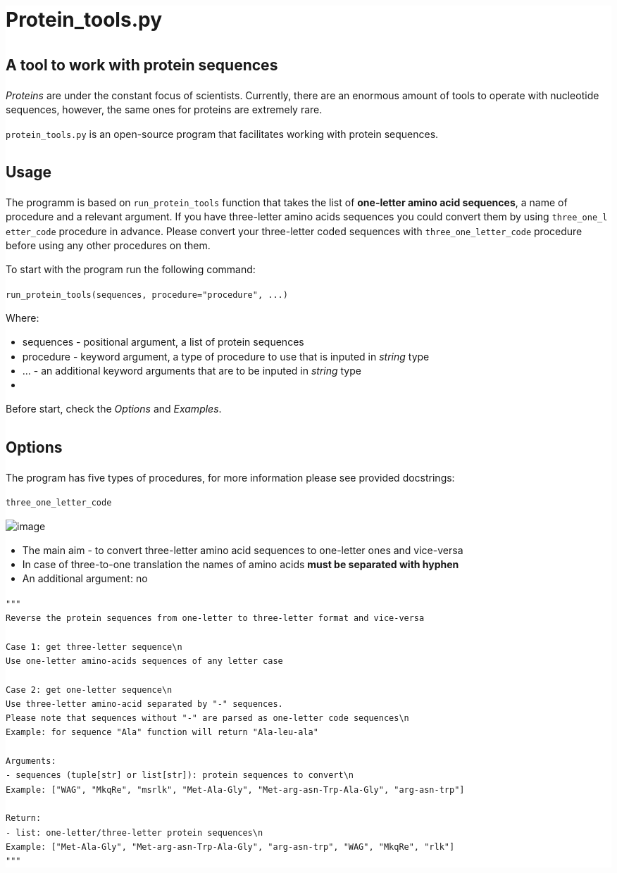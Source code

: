 # Protein_tools.py
## A tool to work with protein sequences

*Proteins* are under the constant focus of scientists. Currently, there are an enormous amount of tools to operate with nucleotide sequences, however, the same ones for proteins are extremely rare. 


`protein_tools.py` is an open-source program that facilitates working with protein sequences. 

## Usage
The programm is based on `run_protein_tools` function that takes the list of **one-letter amino acid sequences**,  a name of procedure and a relevant argument. If you have three-letter amino acids sequences you could convert them by using `three_one_letter_code` procedure in advance. Please convert your three-letter coded sequences with `three_one_letter_code` procedure before using any other procedures on them.

To start with the program run the following command:

`run_protein_tools(sequences, procedure="procedure", ...)`

Where:
- sequences - positional argument, a list of protein sequences
- procedure - keyword argument, a type of procedure to use that is inputed in *string* type
- ... - an additional keyword arguments that are to be inputed in *string* type
- 
Before start, check the *Options* and *Examples*.
## Options

The program has five types of procedures, for more information please see provided docstrings:

 `three_one_letter_code`
 
 ![image](https://drive.google.com/uc?export=view&id=1eACjU_CXFbqeu1iW3ekwcg81n-X3WvTG)

- The main aim - to convert three-letter amino acid sequences to one-letter ones and vice-versa
- In case of three-to-one translation the names of amino acids **must be separated with hyphen**
- An additional argument: no
```
"""
Reverse the protein sequences from one-letter to three-letter format and vice-versa

Case 1: get three-letter sequence\n
Use one-letter amino-acids sequences of any letter case

Case 2: get one-letter sequence\n
Use three-letter amino-acid separated by "-" sequences.
Please note that sequences without "-" are parsed as one-letter code sequences\n
Example: for sequence "Ala" function will return "Ala-leu-ala"

Arguments:
- sequences (tuple[str] or list[str]): protein sequences to convert\n
Example: ["WAG", "MkqRe", "msrlk", "Met-Ala-Gly", "Met-arg-asn-Trp-Ala-Gly", "arg-asn-trp"]

Return:
- list: one-letter/three-letter protein sequences\n
Example: ["Met-Ala-Gly", "Met-arg-asn-Trp-Ala-Gly", "arg-asn-trp", "WAG", "MkqRe", "rlk"]
"""
```
